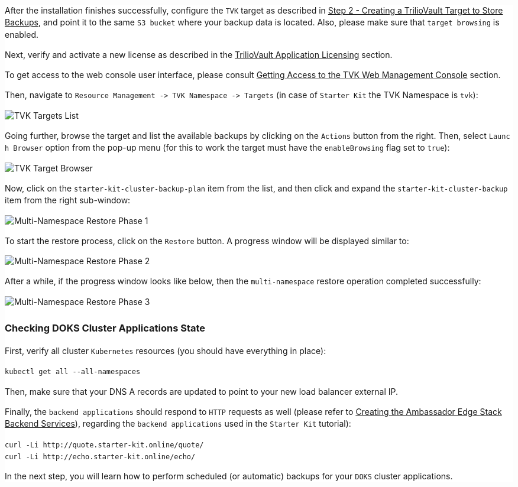 After the installation finishes successfully, configure the `TVK` target as described in [Step 2 - Creating a TrilioVault Target to Store Backups](#step-2---creating-a-triliovault-target-to-store-backups), and point it to the same `S3 bucket` where your backup data is located. Also, please make sure that `target browsing` is enabled.

Next, verify and activate a new license as described in the [TrilioVault Application Licensing](#triliovault-application-licensing) section.

To get access to the web console user interface, please consult [Getting Access to the TVK Web Management Console](#getting-access-to-the-tvk-web-management-console) section.

Then, navigate to `Resource Management -> TVK Namespace -> Targets` (in case of `Starter Kit` the TVK Namespace is `tvk`):

![TVK Targets List](assets/images/tvk_target_list.png)

Going further, browse the target and list the available backups by clicking on the `Actions` button from the right. Then, select `Launch Browser` option from the pop-up menu (for this to work the target must have the `enableBrowsing` flag set to `true`):

![TVK Target Browser](assets/images/tvk_target_browser.png)

Now, click on the `starter-kit-cluster-backup-plan` item from the list, and then click and expand the `starter-kit-cluster-backup` item from the right sub-window:

![Multi-Namespace Restore Phase 1](assets/images/multi-ns-restore_phase_1.png)

To start the restore process, click on the `Restore` button. A progress window will be displayed similar to:

![Multi-Namespace Restore Phase 2](assets/images/multi-ns-restore_phase_2.png)

After a while, if the progress window looks like below, then the `multi-namespace` restore operation completed successfully:

![Multi-Namespace Restore Phase 3](assets/images/multi-ns-restore_phase_3.png)

### Checking DOKS Cluster Applications State

First, verify all cluster `Kubernetes` resources (you should have everything in place):

```shell
kubectl get all --all-namespaces
```
Then, make sure that your DNS A records are updated to point to your new load balancer external IP.

Finally, the `backend applications` should respond to `HTTP` requests as well (please refer to [Creating the Ambassador Edge Stack Backend Services](../03-setup-ingress-controller/ambassador.md#step-4---creating-the-ambassador-edge-stack-backend-services)), regarding the `backend applications` used in the `Starter Kit` tutorial):

```shell
curl -Li http://quote.starter-kit.online/quote/
curl -Li http://echo.starter-kit.online/echo/
```
In the next step, you will learn how to perform scheduled (or automatic) backups for your `DOKS` cluster applications.
